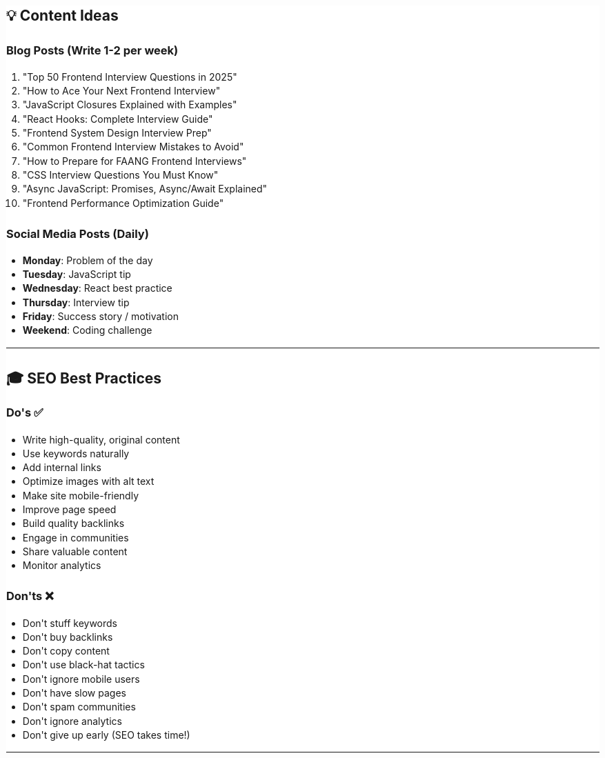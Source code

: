 
## 💡 Content Ideas

### Blog Posts (Write 1-2 per week)
1. "Top 50 Frontend Interview Questions in 2025"
2. "How to Ace Your Next Frontend Interview"
3. "JavaScript Closures Explained with Examples"
4. "React Hooks: Complete Interview Guide"
5. "Frontend System Design Interview Prep"
6. "Common Frontend Interview Mistakes to Avoid"
7. "How to Prepare for FAANG Frontend Interviews"
8. "CSS Interview Questions You Must Know"
9. "Async JavaScript: Promises, Async/Await Explained"
10. "Frontend Performance Optimization Guide"

### Social Media Posts (Daily)
- **Monday**: Problem of the day
- **Tuesday**: JavaScript tip
- **Wednesday**: React best practice
- **Thursday**: Interview tip
- **Friday**: Success story / motivation
- **Weekend**: Coding challenge

---

## 🎓 SEO Best Practices

### Do's ✅
- Write high-quality, original content
- Use keywords naturally
- Add internal links
- Optimize images with alt text
- Make site mobile-friendly
- Improve page speed
- Build quality backlinks
- Engage in communities
- Share valuable content
- Monitor analytics

### Don'ts ❌
- Don't stuff keywords
- Don't buy backlinks
- Don't copy content
- Don't use black-hat tactics
- Don't ignore mobile users
- Don't have slow pages
- Don't spam communities
- Don't ignore analytics
- Don't give up early (SEO takes time!)

---